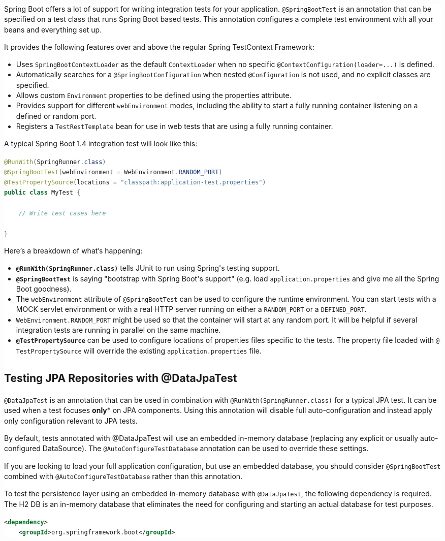 Spring Boot offers a lot of support for writing integration tests for your application.
```@SpringBootTest``` is an annotation that can be specified on a test class that runs
Spring Boot based tests. This annotation configures a complete test environment with all
your beans and everything set up.

It provides the following features over and above the regular Spring TestContext Framework:
* Uses ```SpringBootContextLoader``` as the default ```ContextLoader``` when no specific
```@ContextConfiguration(loader=...)``` is defined.
* Automatically searches for a ```@SpringBootConfiguration``` when nested ```@Configuration```
is not used, and no explicit classes are specified.
* Allows custom ```Environment``` properties to be defined using the properties attribute.
* Provides support for different ```webEnvironment``` modes, including the ability to start
a fully running container listening on a defined or random port.
* Registers a ```TestRestTemplate``` bean for use in web tests that are using a fully running container.

A typical Spring Boot 1.4 integration test will look like this:

```java
@RunWith(SpringRunner.class)
@SpringBootTest(webEnvironment = WebEnvironment.RANDOM_PORT)
@TestPropertySource(locations = "classpath:application-test.properties")
public class MyTest {

    // Write test cases here

}
```

Here’s a breakdown of what’s happening:
* **```@RunWith(SpringRunner.class)```** tells JUnit to run using Spring's testing support.
* **```@SpringBootTest```** is saying "bootstrap with Spring Boot's support" (e.g. load
```application.properties``` and give me all the Spring Boot goodness).
* The ```webEnvironment``` attribute of ```@SpringBootTest``` can be used to configure the
runtime environment. You can start tests with a MOCK servlet environment or with a real
HTTP server running on either a ```RANDOM_PORT``` or a ```DEFINED_PORT```.
* ```WebEnvironment.RANDOM_PORT``` might be used so that the container will start at any random
port. It will be helpful if several integration tests are running in parallel on the same machine.
* **```@TestPropertySource```** can be used to configure locations of properties files specific
to the tests. The property file loaded with ```@TestPropertySource``` will override the existing
```application.properties``` file.


## Testing JPA Repositories with @DataJpaTest

```@DataJpaTest``` is an annotation that can be used in combination with
```@RunWith(SpringRunner.class)``` for a typical JPA test. It can be used when a test
focuses **only*** on JPA components. Using this annotation will disable full auto-configuration
and instead apply only configuration relevant to JPA tests.

By default, tests annotated with @DataJpaTest will use an embedded in-memory database
(replacing any explicit or usually auto-configured DataSource). The ```@AutoConfigureTestDatabase```
annotation can be used to override these settings.

If you are looking to load your full application configuration, but use an embedded database,
you should consider ```@SpringBootTest``` combined with ```@AutoConfigureTestDatabase```
rather than this annotation.

To test the persistence layer using an embedded in-memory database with ```@DataJpaTest```,
the following dependency is required. The H2 DB is an in-memory database that eliminates
the need for configuring and starting an actual database for test purposes.

```xml
<dependency>
    <groupId>org.springframework.boot</groupId>
```